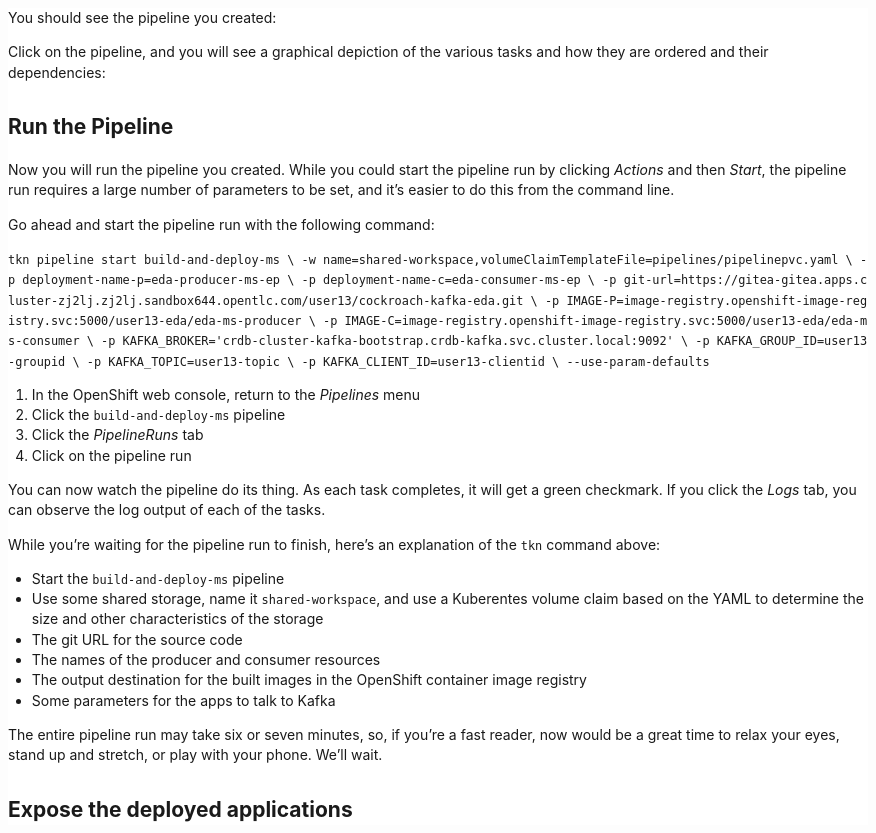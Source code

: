 You should see the pipeline you created:

Click on the pipeline, and you will see a graphical depiction of the various
tasks and how they are ordered and their dependencies:

## Run the Pipeline

Now you will run the pipeline you created. While you could start the pipeline
run by clicking *Actions* and then *Start*, the pipeline run requires a large
number of parameters to be set, and it’s easier to do this from the command
line.

Go ahead and start the pipeline run with the following command:

`tkn pipeline start build-and-deploy-ms \
-w name=shared-workspace,volumeClaimTemplateFile=pipelines/pipelinepvc.yaml \
-p deployment-name-p=eda-producer-ms-ep \
-p deployment-name-c=eda-consumer-ms-ep \
-p git-url=https://gitea-gitea.apps.cluster-zj2lj.zj2lj.sandbox644.opentlc.com/user13/cockroach-kafka-eda.git \
-p IMAGE-P=image-registry.openshift-image-registry.svc:5000/user13-eda/eda-ms-producer \
-p IMAGE-C=image-registry.openshift-image-registry.svc:5000/user13-eda/eda-ms-consumer \
-p KAFKA_BROKER='crdb-cluster-kafka-bootstrap.crdb-kafka.svc.cluster.local:9092' \
-p KAFKA_GROUP_ID=user13-groupid \
-p KAFKA_TOPIC=user13-topic \
-p KAFKA_CLIENT_ID=user13-clientid \
--use-param-defaults`

1. In the OpenShift web console, return to the *Pipelines* menu
2. Click the `build-and-deploy-ms` pipeline
3. Click the *PipelineRuns* tab
4. Click on the pipeline run

You can now watch the pipeline do its thing. As each task completes, it will get
a green checkmark. If you click the *Logs* tab, you can observe the log output
of each of the tasks.

While you’re waiting for the pipeline run to finish, here’s an explanation of
the `tkn` command above:

- Start the `build-and-deploy-ms` pipeline
- Use some shared storage, name it `shared-workspace`, and use a Kuberentes
volume claim based on the YAML to determine the size and other characteristics
of the storage
- The git URL for the source code
- The names of the producer and consumer resources
- The output destination for the built images in the OpenShift container image
registry
- Some parameters for the apps to talk to Kafka

The entire pipeline run may take six or seven minutes, so, if you’re a fast
reader, now would be a great time to relax your eyes, stand up and stretch, or
play with your phone. We’ll wait.

## Expose the deployed applications
